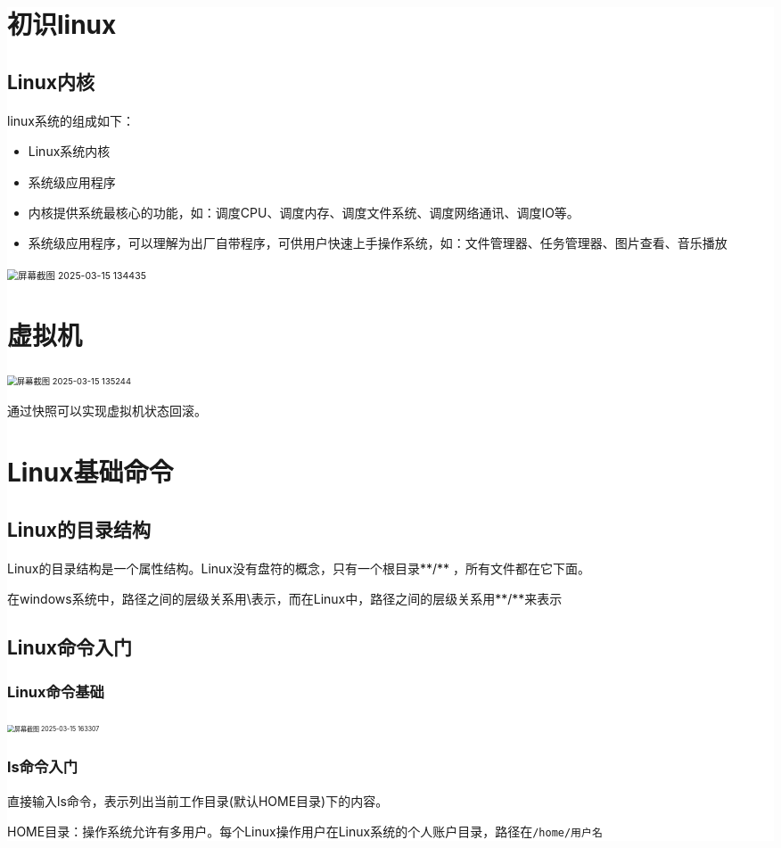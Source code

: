 # 初识linux



## Linux内核

linux系统的组成如下：

- Linux系统内核
- 系统级应用程序



- 内核提供系统最核心的功能，如：调度CPU、调度内存、调度文件系统、调度网络通讯、调度IO等。
- 系统级应用程序，可以理解为出厂自带程序，可供用户快速上手操作系统，如：文件管理器、任务管理器、图片查看、音乐播放

<img src="C:\Users\14693\Desktop\Screenshots\屏幕截图 2025-03-15 134435.png" alt="屏幕截图 2025-03-15 134435" style="zoom:75%;" />



# 虚拟机

<img src="C:\Users\14693\Desktop\Screenshots\屏幕截图 2025-03-15 135244.png" alt="屏幕截图 2025-03-15 135244" style="zoom: 67%;" />

通过快照可以实现虚拟机状态回滚。



# Linux基础命令

## Linux的目录结构

Linux的目录结构是一个属性结构。Linux没有盘符的概念，只有一个根目录**/** ，所有文件都在它下面。

在windows系统中，路径之间的层级关系用\表示，而在Linux中，路径之间的层级关系用**/**来表示





## Linux命令入门

### Linux命令基础

<img src="C:\Users\14693\Desktop\Screenshots\屏幕截图 2025-03-15 163307.png" alt="屏幕截图 2025-03-15 163307" style="zoom: 50%;" />



### ls命令入门

直接输入ls命令，表示列出当前工作目录(默认HOME目录)下的内容。

HOME目录：操作系统允许有多用户。每个Linux操作用户在Linux系统的个人账户目录，路径在`/home/用户名`

